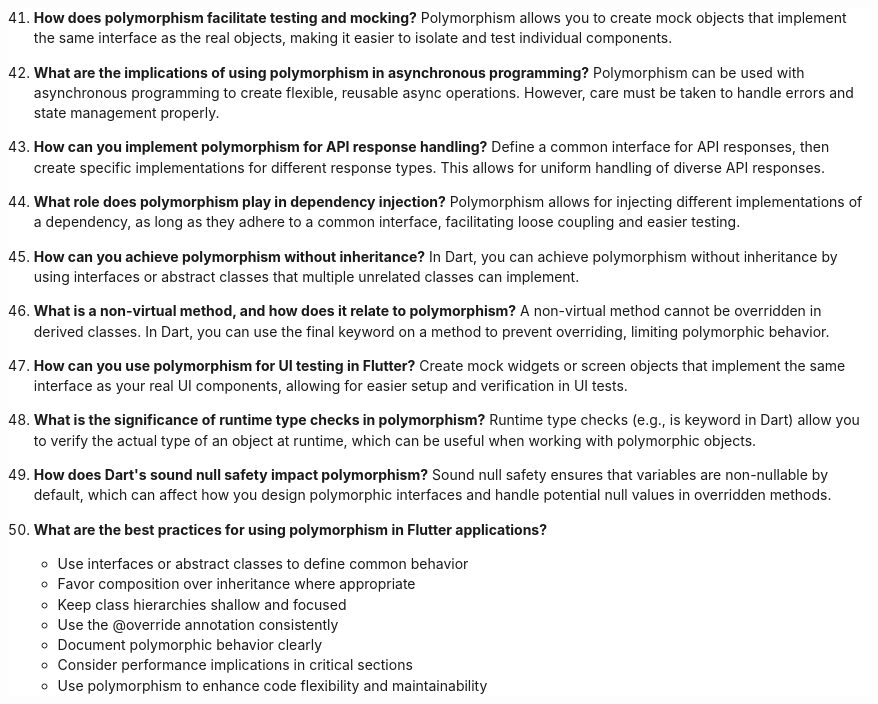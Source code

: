 41. **How does polymorphism facilitate testing and mocking?**
    Polymorphism allows you to create mock objects that implement the same interface as the real objects, making it easier to isolate and test individual components.

42. **What are the implications of using polymorphism in asynchronous programming?**
    Polymorphism can be used with asynchronous programming to create flexible, reusable async operations. However, care must be taken to handle errors and state management properly.

43. **How can you implement polymorphism for API response handling?**
    Define a common interface for API responses, then create specific implementations for different response types. This allows for uniform handling of diverse API responses.

44. **What role does polymorphism play in dependency injection?**
    Polymorphism allows for injecting different implementations of a dependency, as long as they adhere to a common interface, facilitating loose coupling and easier testing.

45. **How can you achieve polymorphism without inheritance?**
    In Dart, you can achieve polymorphism without inheritance by using interfaces or abstract classes that multiple unrelated classes can implement.

46. **What is a non-virtual method, and how does it relate to polymorphism?**
    A non-virtual method cannot be overridden in derived classes. In Dart, you can use the final keyword on a method to prevent overriding, limiting polymorphic behavior.

47. **How can you use polymorphism for UI testing in Flutter?**
    Create mock widgets or screen objects that implement the same interface as your real UI components, allowing for easier setup and verification in UI tests.

48. **What is the significance of runtime type checks in polymorphism?**
    Runtime type checks (e.g., is keyword in Dart) allow you to verify the actual type of an object at runtime, which can be useful when working with polymorphic objects.

49. **How does Dart's sound null safety impact polymorphism?**
    Sound null safety ensures that variables are non-nullable by default, which can affect how you design polymorphic interfaces and handle potential null values in overridden methods.

50. **What are the best practices for using polymorphism in Flutter applications?**
    - Use interfaces or abstract classes to define common behavior
    - Favor composition over inheritance where appropriate
    - Keep class hierarchies shallow and focused
    - Use the @override annotation consistently
    - Document polymorphic behavior clearly
    - Consider performance implications in critical sections
    - Use polymorphism to enhance code flexibility and maintainability
